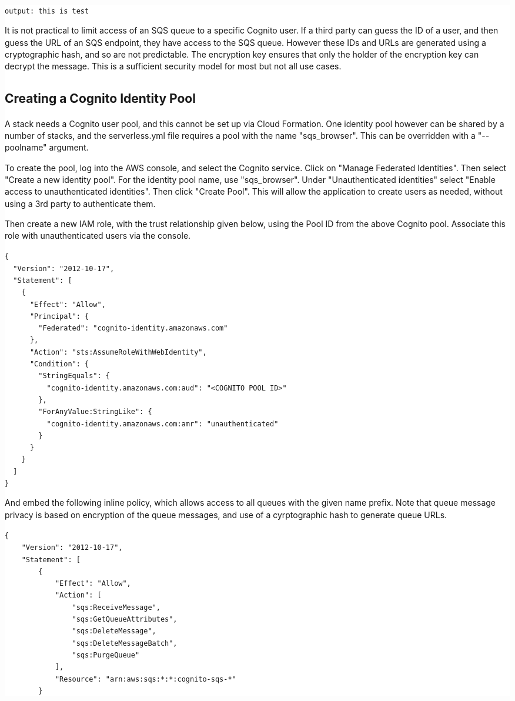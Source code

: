 ```
output: this is test
```

It is not practical to limit access of an SQS queue to a specific Cognito user.  If a third party can guess the ID of a user, and then guess the URL of an SQS endpoint, they have access to the SQS queue.  However these IDs and URLs are generated using a cryptographic hash, and so are not predictable.  The encryption key ensures that only the holder of the encryption key can decrypt the message.  This is a sufficient security model for most but not all use cases. 

## Creating a Cognito Identity Pool

A stack needs a Cognito user pool, and this cannot be set up via Cloud Formation.  One identity pool however can be shared by a number of stacks, and the serverless.yml file requires a pool with the name "sqs_browser".  This can be overridden with a "--poolname" argument. 

To create the pool, log into the AWS console, and select the Cognito service.  Click on "Manage Federated Identities".  Then select "Create a new identity pool".  For the identity pool name, use "sqs_browser".  Under "Unauthenticated identities" select "Enable access to unauthenticated identities".  Then click "Create Pool".  This will allow the application to create users as needed, without using a 3rd party to authenticate them.

Then create a new IAM role, with the trust relationship given below, using the Pool ID from the above Cognito pool.  Associate this role with unauthenticated users via the console.

```
{
  "Version": "2012-10-17",
  "Statement": [
    {
      "Effect": "Allow",
      "Principal": {
        "Federated": "cognito-identity.amazonaws.com"
      },
      "Action": "sts:AssumeRoleWithWebIdentity",
      "Condition": {
        "StringEquals": {
          "cognito-identity.amazonaws.com:aud": "<COGNITO POOL ID>"
        },
        "ForAnyValue:StringLike": {
          "cognito-identity.amazonaws.com:amr": "unauthenticated"
        }
      }
    }
  ]
}
```

And embed the following inline policy, which allows access to all queues with the given name prefix.  Note that queue message privacy is based on encryption of the queue messages, and use of a cyrptographic hash to generate queue URLs.

```
{
    "Version": "2012-10-17",
    "Statement": [
        {
            "Effect": "Allow",
            "Action": [
                "sqs:ReceiveMessage",
                "sqs:GetQueueAttributes",
                "sqs:DeleteMessage",
                "sqs:DeleteMessageBatch",
                "sqs:PurgeQueue"
            ],
            "Resource": "arn:aws:sqs:*:*:cognito-sqs-*"
        }
```
